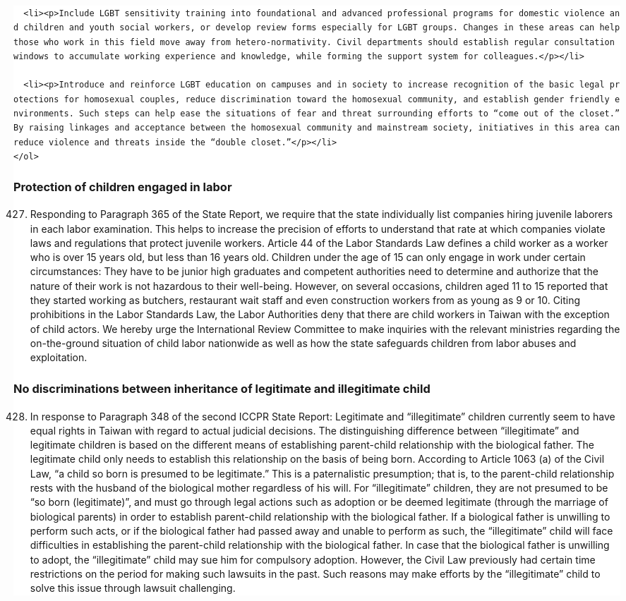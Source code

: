       <li><p>Include LGBT sensitivity training into foundational and advanced professional programs for domestic violence and children and youth social workers, or develop review forms especially for LGBT groups. Changes in these areas can help those who work in this field move away from hetero-normativity. Civil departments should establish regular consultation windows to accumulate working experience and knowledge, while forming the support system for colleagues.</p></li>

      <li><p>Introduce and reinforce LGBT education on campuses and in society to increase recognition of the basic legal protections for homosexual couples, reduce discrimination toward the homosexual community, and establish gender friendly environments. Such steps can help ease the situations of fear and threat surrounding efforts to “come out of the closet.” By raising linkages and acceptance between the homosexual community and mainstream society, initiatives in this area can reduce violence and threats inside the “double closet.”</p></li>
    </ol>
  </li>
</ol>

### Protection of children engaged in labor

<ol start="427">
  <li><p>Responding to Paragraph 365 of the State Report, we require that the state individually list companies hiring juvenile laborers in each labor examination. This helps to increase the precision of efforts to understand that rate at which companies violate laws and regulations that protect juvenile workers. Article 44 of the Labor Standards Law defines a child worker as a worker who is over 15 years old, but less than 16 years old. Children under the age of 15 can only engage in work under certain circumstances: They have to be junior high graduates and competent authorities need to determine and authorize that the nature of their work is not hazardous to their well-being. However, on several occasions, children aged 11 to 15 reported that they started working as butchers, restaurant wait staff and even construction workers from as young as 9 or 10. Citing prohibitions in the Labor Standards Law, the Labor Authorities deny that there are child workers in Taiwan with the exception of child actors. We hereby urge the International Review Committee to make inquiries with the relevant ministries regarding the on-the-ground situation of child labor nationwide as well as how the state safeguards children from labor abuses and exploitation.</p></li>
</ol>

### No discriminations between inheritance of legitimate and illegitimate child

<ol start="428">
  <li><p>In response to Paragraph 348 of the second ICCPR State Report: Legitimate and “illegitimate” children currently seem to have equal rights in Taiwan with regard to actual judicial decisions. The distinguishing difference between “illegitimate” and legitimate children is based on the different means of establishing parent-child relationship with the biological father. The legitimate child only needs to establish this relationship on the basis of being born. According to Article 1063 (a) of the Civil Law, “a child so born is presumed to be legitimate.” This is a paternalistic presumption; that is, to the parent-child relationship rests with the husband of the biological mother regardless of his will. For “illegitimate” children, they are not presumed to be “so born (legitimate)”, and must go through legal actions such as adoption or be deemed legitimate (through the marriage of biological parents) in order to establish parent-child relationship with the biological father. If a biological father is unwilling to perform such acts, or if the biological father had passed away and unable to perform as such, the “illegitimate” child will face difficulties in establishing the parent-child relationship with the biological father. In case that the biological father is unwilling to adopt, the “illegitimate” child may sue him for compulsory adoption. However, the Civil Law previously had certain time restrictions on the period for making such lawsuits in the past. Such reasons may make efforts by the “illegitimate” child to solve this issue through lawsuit challenging.</p></li>
